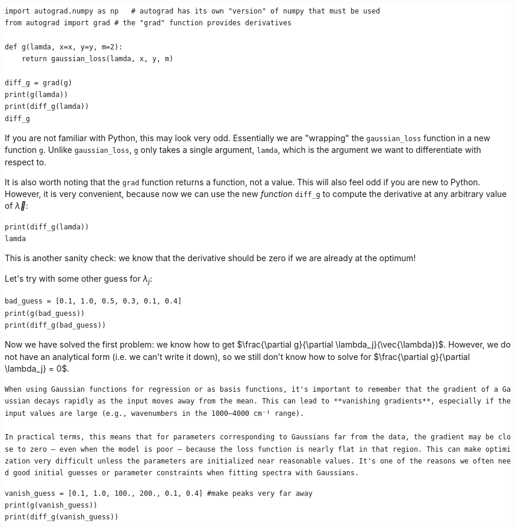 ```{code-cell} ipython3
import autograd.numpy as np   # autograd has its own "version" of numpy that must be used
from autograd import grad # the "grad" function provides derivatives

def g(lamda, x=x, y=y, m=2):
    return gaussian_loss(lamda, x, y, m)

diff_g = grad(g)
print(g(lamda))
print(diff_g(lamda))
diff_g
```

If you are not familiar with Python, this may look very odd. Essentially we are "wrapping" the `gaussian_loss` function in a new function `g`. Unlike `gaussian_loss`, `g` only takes a single argument, `lamda`, which is the argument we want to differentiate with respect to.

It is also worth noting that the `grad` function returns a function, not a value. This will also feel odd if you are new to Python. However, it is very convenient, because now we can use the new *function* `diff_g` to compute the derivative at any arbitrary value of $\vec{\lambda}$:

```{code-cell} ipython3
print(diff_g(lamda))
lamda
```

This is another sanity check: we know that the derivative should be zero if we are already at the optimum!

Let's try with some other guess for $\lambda_j$:

```{code-cell} ipython3
bad_guess = [0.1, 1.0, 0.5, 0.3, 0.1, 0.4]
print(g(bad_guess))
print(diff_g(bad_guess))
```

Now we have solved the first problem: we know how to get $\frac{\partial g}{\partial \lambda_j}(\vec{\lambda})$. However, we do not have an analytical form (i.e. we can't write it down), so we still don't know how to solve for $\frac{\partial g}{\partial \lambda_j} = 0$.

```{note}
When using Gaussian functions for regression or as basis functions, it's important to remember that the gradient of a Gaussian decays rapidly as the input moves away from the mean. This can lead to **vanishing gradients**, especially if the input values are large (e.g., wavenumbers in the 1000–4000 cm⁻¹ range).

In practical terms, this means that for parameters corresponding to Gaussians far from the data, the gradient may be close to zero — even when the model is poor — because the loss function is nearly flat in that region. This can make optimization very difficult unless the parameters are initialized near reasonable values. It's one of the reasons we often need good initial guesses or parameter constraints when fitting spectra with Gaussians.
```

```{code-cell} ipython3
vanish_guess = [0.1, 1.0, 100., 200., 0.1, 0.4] #make peaks very far away
print(g(vanish_guess))
print(diff_g(vanish_guess))
```
